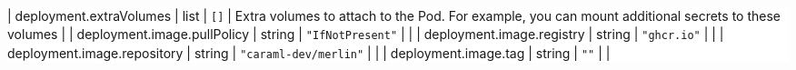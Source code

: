 | deployment.extraVolumes                                                                    | list   | `[]`                                                                                                                                                                                                                                                                                                                                                                                                                                                                                                                                                                                                                                                                                                                                                                | Extra volumes to attach to the Pod. For example, you can mount additional secrets to these volumes                                                                                                                                                                |
| deployment.image.pullPolicy                                                                | string | `"IfNotPresent"`                                                                                                                                                                                                                                                                                                                                                                                                                                                                                                                                                                                                                                                                                                                                                    |                                                                                                                                                                                                                                                                   |
| deployment.image.registry                                                                  | string | `"ghcr.io"`                                                                                                                                                                                                                                                                                                                                                                                                                                                                                                                                                                                                                                                                                                                                                         |                                                                                                                                                                                                                                                                   |
| deployment.image.repository                                                                | string | `"caraml-dev/merlin"`                                                                                                                                                                                                                                                                                                                                                                                                                                                                                                                                                                                                                                                                                                                                               |                                                                                                                                                                                                                                                                   |
| deployment.image.tag                                                                       | string | `""`                                                                                                                                                                                                                                                                                                                                                                                                                                                                                                                                                                                                                                                                                                                                                                |                                                                                                                                                                                                                                                                   |